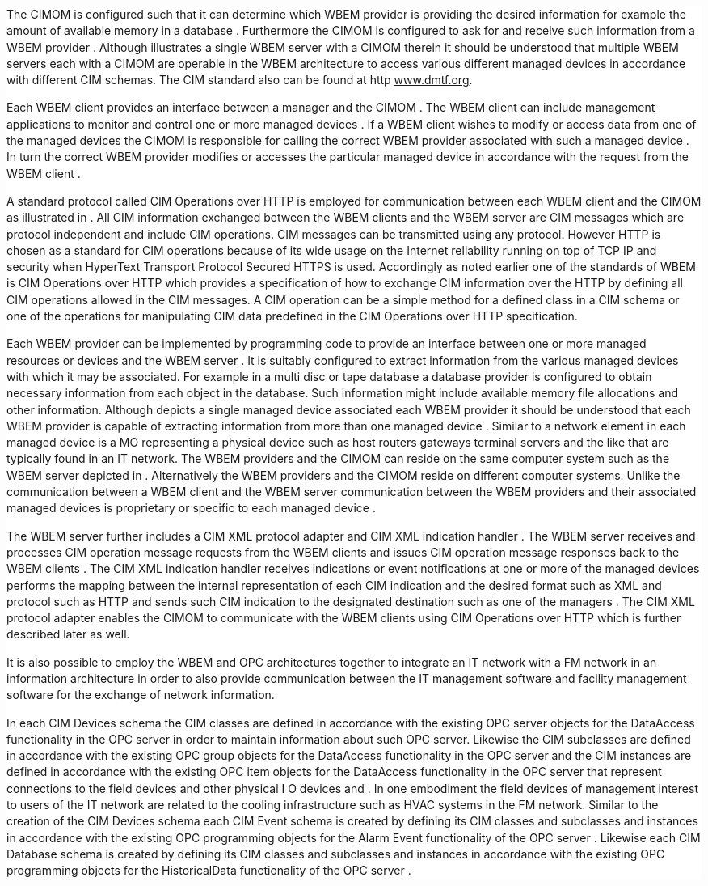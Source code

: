 The CIMOM is configured such that it can determine which WBEM provider is providing the desired information for example the amount of available memory in a database . Furthermore the CIMOM is configured to ask for and receive such information from a WBEM provider . Although illustrates a single WBEM server with a CIMOM therein it should be understood that multiple WBEM servers each with a CIMOM are operable in the WBEM architecture to access various different managed devices in accordance with different CIM schemas. The CIM standard also can be found at http www.dmtf.org.

Each WBEM client provides an interface between a manager and the CIMOM . The WBEM client can include management applications to monitor and control one or more managed devices . If a WBEM client wishes to modify or access data from one of the managed devices the CIMOM is responsible for calling the correct WBEM provider associated with such a managed device . In turn the correct WBEM provider modifies or accesses the particular managed device in accordance with the request from the WBEM client .

A standard protocol called CIM Operations over HTTP is employed for communication between each WBEM client and the CIMOM as illustrated in . All CIM information exchanged between the WBEM clients and the WBEM server are CIM messages which are protocol independent and include CIM operations. CIM messages can be transmitted using any protocol. However HTTP is chosen as a standard for CIM operations because of its wide usage on the Internet reliability running on top of TCP IP and security when HyperText Transport Protocol Secured HTTPS is used. Accordingly as noted earlier one of the standards of WBEM is CIM Operations over HTTP which provides a specification of how to exchange CIM information over the HTTP by defining all CIM operations allowed in the CIM messages. A CIM operation can be a simple method for a defined class in a CIM schema or one of the operations for manipulating CIM data predefined in the CIM Operations over HTTP specification.

Each WBEM provider can be implemented by programming code to provide an interface between one or more managed resources or devices and the WBEM server . It is suitably configured to extract information from the various managed devices with which it may be associated. For example in a multi disc or tape database a database provider is configured to obtain necessary information from each object in the database. Such information might include available memory file allocations and other information. Although depicts a single managed device associated each WBEM provider it should be understood that each WBEM provider is capable of extracting information from more than one managed device . Similar to a network element in each managed device is a MO representing a physical device such as host routers gateways terminal servers and the like that are typically found in an IT network. The WBEM providers and the CIMOM can reside on the same computer system such as the WBEM server depicted in . Alternatively the WBEM providers and the CIMOM reside on different computer systems. Unlike the communication between a WBEM client and the WBEM server communication between the WBEM providers and their associated managed devices is proprietary or specific to each managed device .

The WBEM server further includes a CIM XML protocol adapter and CIM XML indication handler . The WBEM server receives and processes CIM operation message requests from the WBEM clients and issues CIM operation message responses back to the WBEM clients . The CIM XML indication handler receives indications or event notifications at one or more of the managed devices performs the mapping between the internal representation of each CIM indication and the desired format such as XML and protocol such as HTTP and sends such CIM indication to the designated destination such as one of the managers . The CIM XML protocol adapter enables the CIMOM to communicate with the WBEM clients using CIM Operations over HTTP which is further described later as well.

It is also possible to employ the WBEM and OPC architectures together to integrate an IT network with a FM network in an information architecture in order to also provide communication between the IT management software and facility management software for the exchange of network information.

In each CIM Devices schema the CIM classes are defined in accordance with the existing OPC server objects for the DataAccess functionality in the OPC server in order to maintain information about such OPC server. Likewise the CIM subclasses are defined in accordance with the existing OPC group objects for the DataAccess functionality in the OPC server and the CIM instances are defined in accordance with the existing OPC item objects for the DataAccess functionality in the OPC server that represent connections to the field devices and other physical I O devices and . In one embodiment the field devices of management interest to users of the IT network are related to the cooling infrastructure such as HVAC systems in the FM network. Similar to the creation of the CIM Devices schema each CIM Event schema is created by defining its CIM classes and subclasses and instances in accordance with the existing OPC programming objects for the Alarm Event functionality of the OPC server . Likewise each CIM Database schema is created by defining its CIM classes and subclasses and instances in accordance with the existing OPC programming objects for the HistoricalData functionality of the OPC server .
